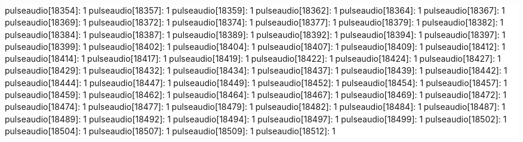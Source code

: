 pulseaudio[18354]:	1
pulseaudio[18357]:	1
pulseaudio[18359]:	1
pulseaudio[18362]:	1
pulseaudio[18364]:	1
pulseaudio[18367]:	1
pulseaudio[18369]:	1
pulseaudio[18372]:	1
pulseaudio[18374]:	1
pulseaudio[18377]:	1
pulseaudio[18379]:	1
pulseaudio[18382]:	1
pulseaudio[18384]:	1
pulseaudio[18387]:	1
pulseaudio[18389]:	1
pulseaudio[18392]:	1
pulseaudio[18394]:	1
pulseaudio[18397]:	1
pulseaudio[18399]:	1
pulseaudio[18402]:	1
pulseaudio[18404]:	1
pulseaudio[18407]:	1
pulseaudio[18409]:	1
pulseaudio[18412]:	1
pulseaudio[18414]:	1
pulseaudio[18417]:	1
pulseaudio[18419]:	1
pulseaudio[18422]:	1
pulseaudio[18424]:	1
pulseaudio[18427]:	1
pulseaudio[18429]:	1
pulseaudio[18432]:	1
pulseaudio[18434]:	1
pulseaudio[18437]:	1
pulseaudio[18439]:	1
pulseaudio[18442]:	1
pulseaudio[18444]:	1
pulseaudio[18447]:	1
pulseaudio[18449]:	1
pulseaudio[18452]:	1
pulseaudio[18454]:	1
pulseaudio[18457]:	1
pulseaudio[18459]:	1
pulseaudio[18462]:	1
pulseaudio[18464]:	1
pulseaudio[18467]:	1
pulseaudio[18469]:	1
pulseaudio[18472]:	1
pulseaudio[18474]:	1
pulseaudio[18477]:	1
pulseaudio[18479]:	1
pulseaudio[18482]:	1
pulseaudio[18484]:	1
pulseaudio[18487]:	1
pulseaudio[18489]:	1
pulseaudio[18492]:	1
pulseaudio[18494]:	1
pulseaudio[18497]:	1
pulseaudio[18499]:	1
pulseaudio[18502]:	1
pulseaudio[18504]:	1
pulseaudio[18507]:	1
pulseaudio[18509]:	1
pulseaudio[18512]:	1